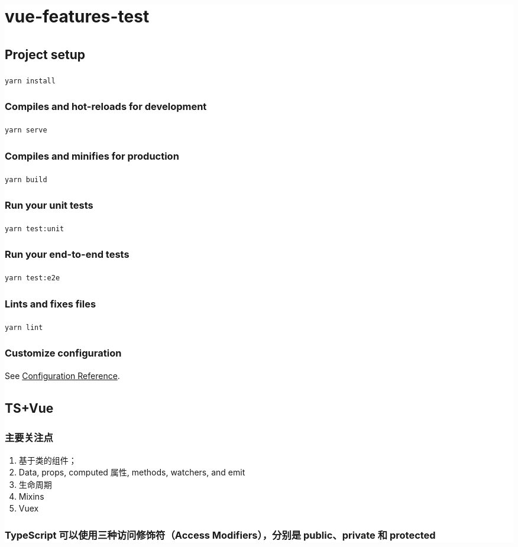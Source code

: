 # vue-features-test

## Project setup

```
yarn install
```

### Compiles and hot-reloads for development

```
yarn serve
```

### Compiles and minifies for production

```
yarn build
```

### Run your unit tests

```
yarn test:unit
```

### Run your end-to-end tests

```
yarn test:e2e
```

### Lints and fixes files

```
yarn lint
```

### Customize configuration

See [Configuration Reference](https://cli.vuejs.org/config/).

## TS+Vue

### 主要关注点

1. 基于类的组件；
2. Data, props, computed 属性, methods, watchers, and emit
3. 生命周期
4. Mixins
5. Vuex

### TypeScript 可以使用三种访问修饰符（Access Modifiers），分别是 public、private 和 protected
